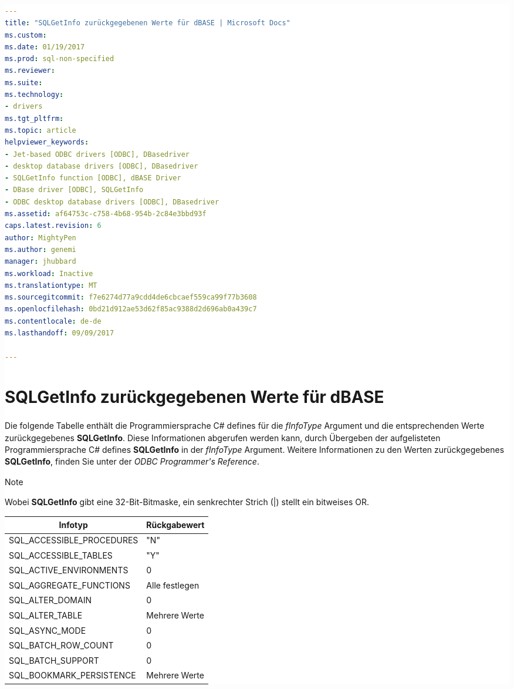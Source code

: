 ```yaml
---
title: "SQLGetInfo zurückgegebenen Werte für dBASE | Microsoft Docs"
ms.custom: 
ms.date: 01/19/2017
ms.prod: sql-non-specified
ms.reviewer: 
ms.suite: 
ms.technology:
- drivers
ms.tgt_pltfrm: 
ms.topic: article
helpviewer_keywords:
- Jet-based ODBC drivers [ODBC], DBasedriver
- desktop database drivers [ODBC], DBasedriver
- SQLGetInfo function [ODBC], dBASE Driver
- DBase driver [ODBC], SQLGetInfo
- ODBC desktop database drivers [ODBC], DBasedriver
ms.assetid: af64753c-c758-4b68-954b-2c84e3bbd93f
caps.latest.revision: 6
author: MightyPen
ms.author: genemi
manager: jhubbard
ms.workload: Inactive
ms.translationtype: MT
ms.sourcegitcommit: f7e6274d77a9cdd4de6cbcaef559ca99f77b3608
ms.openlocfilehash: 0bd21d912ae53d62f85ac9388d2d696ab0a439c7
ms.contentlocale: de-de
ms.lasthandoff: 09/09/2017

---
```

# <a name="sqlgetinfo-returned-values-for-dbase"></a>SQLGetInfo zurückgegebenen Werte für dBASE
Die folgende Tabelle enthält die Programmiersprache C# defines für die *fInfoType* Argument und die entsprechenden Werte zurückgegebenes **SQLGetInfo**. Diese Informationen abgerufen werden kann, durch Übergeben der aufgelisteten Programmiersprache C# defines **SQLGetInfo** in der *fInfoType* Argument. Weitere Informationen zu den Werten zurückgegebenes **SQLGetInfo**, finden Sie unter der *ODBC Programmer's Reference*.  
  
> [!NOTE]  
>  Wobei **SQLGetInfo** gibt eine 32-Bit-Bitmaske, ein senkrechter Strich (&#124;) stellt ein bitweises OR.  
  
|Infotyp|Rückgabewert|  
|--------------|--------------------|  
|SQL_ACCESSIBLE_PROCEDURES|"N"|  
|SQL_ACCESSIBLE_TABLES|"Y"|  
|SQL_ACTIVE_ENVIRONMENTS|0|  
|SQL_AGGREGATE_FUNCTIONS|Alle festlegen|  
|SQL_ALTER_DOMAIN|0|  
|SQL_ALTER_TABLE|Mehrere Werte|  
|SQL_ASYNC_MODE|0|  
|SQL_BATCH_ROW_COUNT|0|  
|SQL_BATCH_SUPPORT|0|  
|SQL_BOOKMARK_PERSISTENCE|Mehrere Werte|  